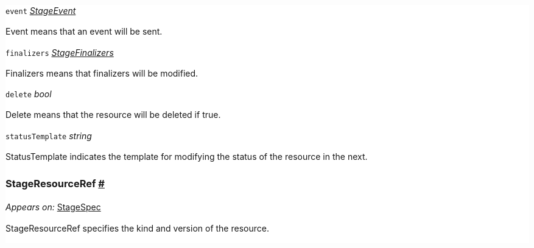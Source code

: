 <tbody>
<tr>
<td>
<code>event</code>
<em>
<a href="#kwok.x-k8s.io/v1alpha1.StageEvent">
StageEvent
</a>
</em>
</td>
<td>
<p>Event means that an event will be sent.</p>
</td>
</tr>
<tr>
<td>
<code>finalizers</code>
<em>
<a href="#kwok.x-k8s.io/v1alpha1.StageFinalizers">
StageFinalizers
</a>
</em>
</td>
<td>
<p>Finalizers means that finalizers will be modified.</p>
</td>
</tr>
<tr>
<td>
<code>delete</code>
<em>
bool
</em>
</td>
<td>
<p>Delete means that the resource will be deleted if true.</p>
</td>
</tr>
<tr>
<td>
<code>statusTemplate</code>
<em>
string
</em>
</td>
<td>
<p>StatusTemplate indicates the template for modifying the status of the resource in the next.</p>
</td>
</tr>
</tbody>
</table>
<h3 id="kwok.x-k8s.io/v1alpha1.StageResourceRef">
StageResourceRef
<a href="#kwok.x-k8s.io%2fv1alpha1.StageResourceRef"> #</a>
</h3>
<p>
<em>Appears on: </em>
<a href="#kwok.x-k8s.io/v1alpha1.StageSpec">StageSpec</a>
</p>
<p>
<p>StageResourceRef specifies the kind and version of the resource.</p>
</p>
<table>
<thead>